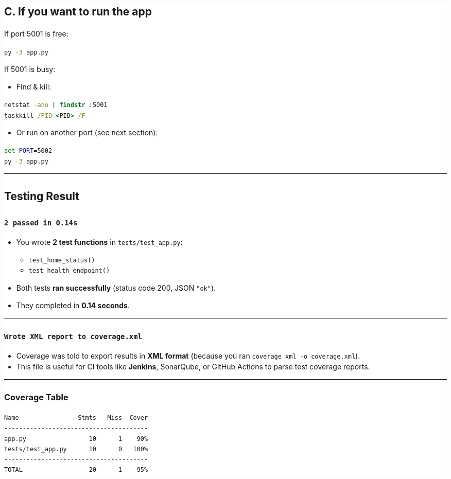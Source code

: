 ## C. If you want to run the app

If port 5001 is free:

```bat
py -3 app.py
```

If 5001 is busy:

* Find & kill:

```bat
netstat -ano | findstr :5001
taskkill /PID <PID> /F
```

* Or run on another port (see next section):

```bat
set PORT=5002
py -3 app.py
```

---
Testing Result
---

### `2 passed in 0.14s`

* You wrote **2 test functions** in `tests/test_app.py`:

  * `test_home_status()`
  * `test_health_endpoint()`
* Both tests **ran successfully** (status code 200, JSON `"ok"`).
* They completed in **0.14 seconds**.

---

### `Wrote XML report to coverage.xml`

* Coverage was told to export results in **XML format** (because you ran `coverage xml -o coverage.xml`).
* This file is useful for CI tools like **Jenkins**, SonarQube, or GitHub Actions to parse test coverage reports.

---

### Coverage Table

```
Name                Stmts   Miss  Cover
---------------------------------------
app.py                 10      1    90%
tests/test_app.py      10      0   100%
---------------------------------------
TOTAL                  20      1    95%
```
